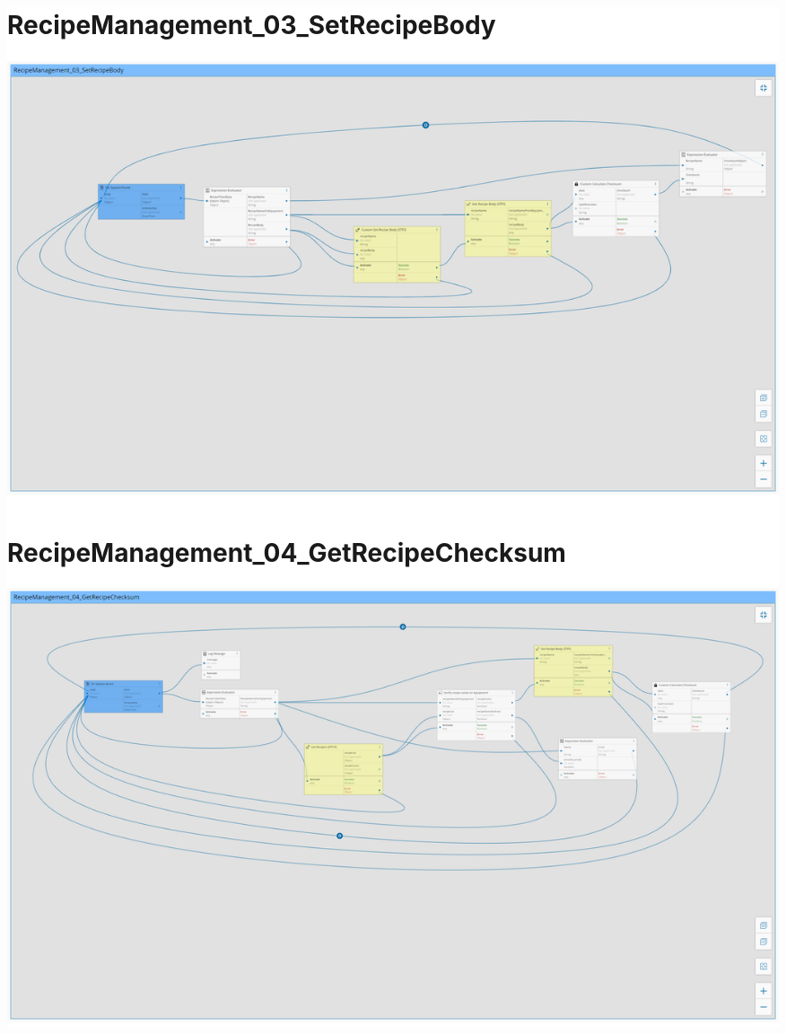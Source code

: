 RecipeManagement_03_SetRecipeBody
============
![RecipeManagement_03_SetRecipeBody](../../../../documents/equipmenttypes/mechatronicmws200/recipemanagement_03_setrecipebody.png)
	
RecipeManagement_04_GetRecipeChecksum
============
![RecipeManagement_04_GetRecipeChecksum](../../../../documents/equipmenttypes/mechatronicmws200/recipemanagement_04_getrecipechecksum.png)
	